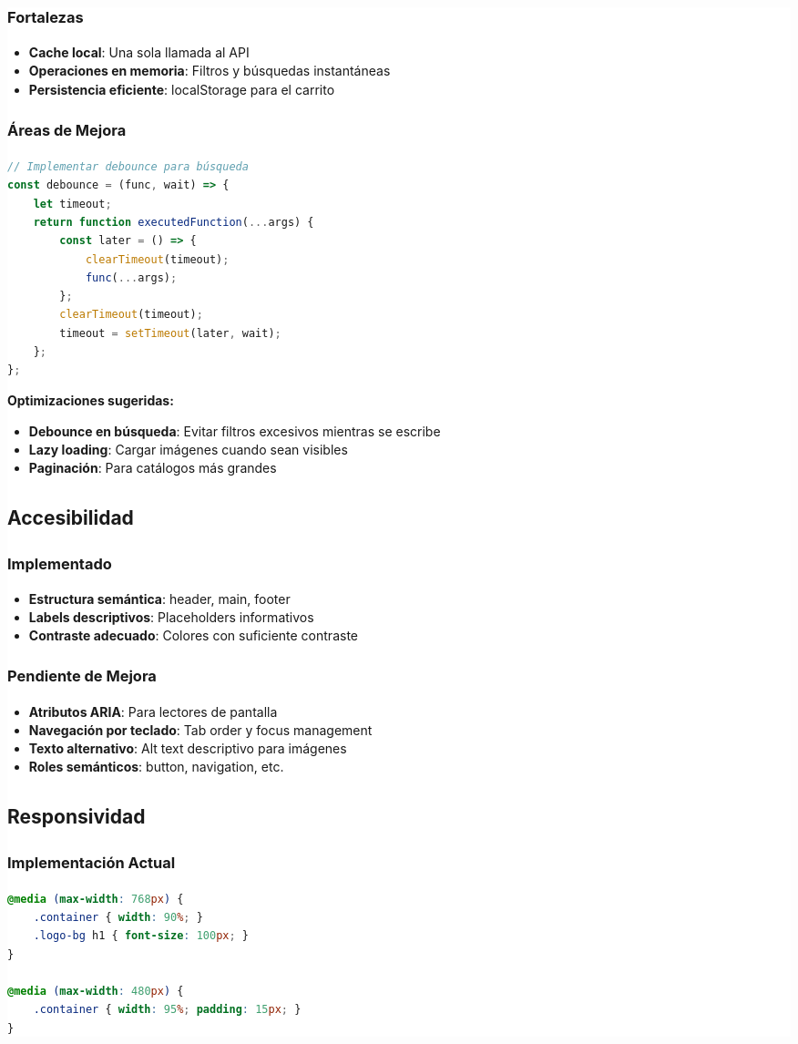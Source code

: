### Fortalezas
- **Cache local**: Una sola llamada al API
- **Operaciones en memoria**: Filtros y búsquedas instantáneas
- **Persistencia eficiente**: localStorage para el carrito

### Áreas de Mejora
```javascript
// Implementar debounce para búsqueda
const debounce = (func, wait) => {
    let timeout;
    return function executedFunction(...args) {
        const later = () => {
            clearTimeout(timeout);
            func(...args);
        };
        clearTimeout(timeout);
        timeout = setTimeout(later, wait);
    };
};
```

**Optimizaciones sugeridas:**
- **Debounce en búsqueda**: Evitar filtros excesivos mientras se escribe
- **Lazy loading**: Cargar imágenes cuando sean visibles
- **Paginación**: Para catálogos más grandes

## Accesibilidad

### Implementado
- **Estructura semántica**: header, main, footer
- **Labels descriptivos**: Placeholders informativos
- **Contraste adecuado**: Colores con suficiente contraste

### Pendiente de Mejora
- **Atributos ARIA**: Para lectores de pantalla
- **Navegación por teclado**: Tab order y focus management
- **Texto alternativo**: Alt text descriptivo para imágenes
- **Roles semánticos**: button, navigation, etc.

## Responsividad

### Implementación Actual
```css
@media (max-width: 768px) {
    .container { width: 90%; }
    .logo-bg h1 { font-size: 100px; }
}

@media (max-width: 480px) {
    .container { width: 95%; padding: 15px; }
}
```
